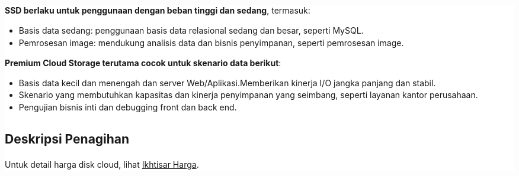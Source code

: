 **SSD berlaku untuk penggunaan dengan beban tinggi dan sedang**, termasuk:
- Basis data sedang: penggunaan basis data relasional sedang dan besar, seperti MySQL.
- Pemrosesan image: mendukung analisis data dan bisnis penyimpanan, seperti pemrosesan image.

**Premium Cloud Storage terutama cocok untuk skenario data berikut**:
- Basis data kecil dan menengah dan server Web/Aplikasi.Memberikan kinerja I/O jangka panjang dan stabil.
- Skenario yang membutuhkan kapasitas dan kinerja penyimpanan yang seimbang, seperti layanan kantor perusahaan.
- Pengujian bisnis inti dan debugging front dan back end.

## Deskripsi Penagihan
Untuk detail harga disk cloud, lihat [Ikhtisar Harga](https://intl.cloud.tencent.com/document/product/362/2413).
